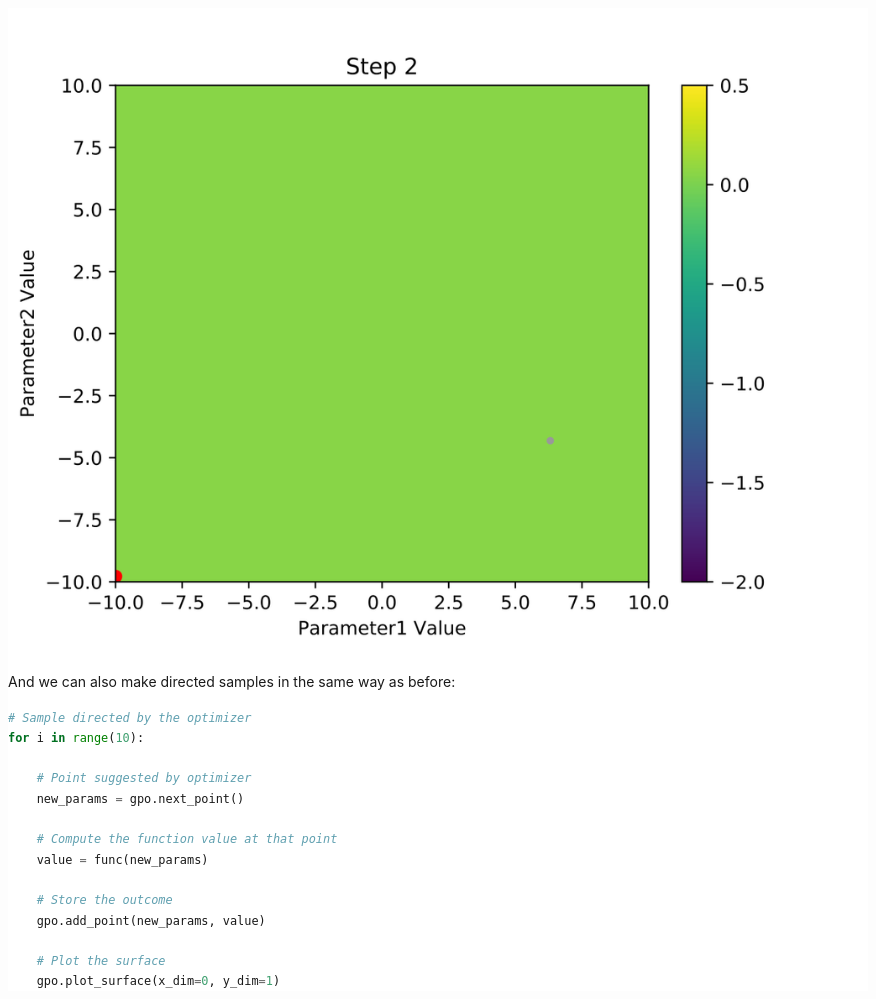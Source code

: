 <img src="/assets/img/hyperparameter-optimization/gp2d_02.svg" id="gp2d_p1"/>


And we can also make directed samples in the same way as before:


```python
# Sample directed by the optimizer
for i in range(10):
  
    # Point suggested by optimizer
    new_params = gpo.next_point()
    
    # Compute the function value at that point
    value = func(new_params)
    
    # Store the outcome
    gpo.add_point(new_params, value)
    
    # Plot the surface
    gpo.plot_surface(x_dim=0, y_dim=1)
```
